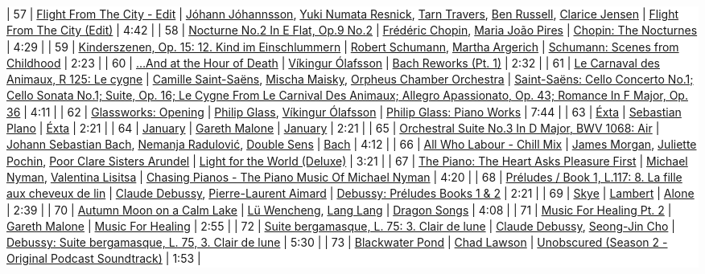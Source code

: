 | 57 | [Flight From The City \- Edit](https://open.spotify.com/track/4LfdKQYMj64gVn88uoYK3d) | [Jóhann Jóhannsson](https://open.spotify.com/artist/3IpQziA6YwD53PQ5xbwgLF), [Yuki Numata Resnick](https://open.spotify.com/artist/2TVn6PQxnrxlIq4F2Vz3Qs), [Tarn Travers](https://open.spotify.com/artist/78PSEAPRjcRID297AMMPJC), [Ben Russell](https://open.spotify.com/artist/5BG0gerrHZFHPaIEi43FHB), [Clarice Jensen](https://open.spotify.com/artist/1B25oHGZdWQzQJCajIwA3a) | [Flight From The City \(Edit\)](https://open.spotify.com/album/2Jrl8WdOt5FCrNDMp5yNdo) | 4:42 |
| 58 | [Nocturne No.2 In E Flat, Op.9 No.2](https://open.spotify.com/track/6TUdGXQopcg7u1tElZTCMp) | [Frédéric Chopin](https://open.spotify.com/artist/7y97mc3bZRFXzT2szRM4L4), [Maria João Pires](https://open.spotify.com/artist/1hRLlo7ZGxEmc0ztMOKurs) | [Chopin: The Nocturnes](https://open.spotify.com/album/4fs5Tq7Ie5jUm0kn35jPTR) | 4:29 |
| 59 | [Kinderszenen, Op\. 15: 12\. Kind im Einschlummern](https://open.spotify.com/track/3RAvV2mtd4rqviu8CVypZY) | [Robert Schumann](https://open.spotify.com/artist/2UqjDAXnDxejEyE0CzfUrZ), [Martha Argerich](https://open.spotify.com/artist/66MvLAvLznk5UOvASVGjk4) | [Schumann: Scenes from Childhood](https://open.spotify.com/album/4Hr0GUtx7L0SNBRxNaGltt) | 2:23 |
| 60 | […And at the Hour of Death](https://open.spotify.com/track/1gU5jNTPxkrF52O7vUTWzR) | [Víkingur Ólafsson](https://open.spotify.com/artist/0iqgjl0OG3z53PZVIB7ZyD) | [Bach Reworks \(Pt\. 1\)](https://open.spotify.com/album/2SpKHUMv3voHKHsmNhuD38) | 2:32 |
| 61 | [Le Carnaval des Animaux, R 125: Le cygne](https://open.spotify.com/track/0v4sKpp6S48dmsvFxGvKph) | [Camille Saint\-Saëns](https://open.spotify.com/artist/436sYg6CZhNefQJogaXeK0), [Mischa Maisky](https://open.spotify.com/artist/6rlVhQqS15yJMO4DZqrq6I), [Orpheus Chamber Orchestra](https://open.spotify.com/artist/35pZsti1RSA5Zv98jAm8kX) | [Saint\-Saëns: Cello Concerto No.1; Cello Sonata No.1; Suite, Op\. 16; Le Cygne From Le Carnival Des Animaux; Allegro Apassionato, Op\. 43; Romance In F Major, Op\. 36](https://open.spotify.com/album/2aw1zkGeCUxJ2JI3j3krHP) | 4:11 |
| 62 | [Glassworks: Opening](https://open.spotify.com/track/2XYEu7Deyz20WeL6Py3XLc) | [Philip Glass](https://open.spotify.com/artist/69lxxQvsfAIoQbB20bEPFC), [Víkingur Ólafsson](https://open.spotify.com/artist/0iqgjl0OG3z53PZVIB7ZyD) | [Philip Glass: Piano Works](https://open.spotify.com/album/4WMVFHCPiUEurlsWDF1Deq) | 7:44 |
| 63 | [Éxta](https://open.spotify.com/track/4ojDL8NmuJXTgY4Wb0Vmpa) | [Sebastian Plano](https://open.spotify.com/artist/7epYP6gVqTvHaKG7iSMAzr) | [Éxta](https://open.spotify.com/album/6bBBe967G0uOvyEy8hITUU) | 2:21 |
| 64 | [January](https://open.spotify.com/track/3fumRTaOnW5haf4wJkVfWZ) | [Gareth Malone](https://open.spotify.com/artist/2kiw80J2vUaMUeZb0nh7DP) | [January](https://open.spotify.com/album/7r56Cqk6R8c7OYg03INMRb) | 2:21 |
| 65 | [Orchestral Suite No.3 In D Major, BWV 1068: Air](https://open.spotify.com/track/3jfi3JHfscBZnQloQWp7TC) | [Johann Sebastian Bach](https://open.spotify.com/artist/5aIqB5nVVvmFsvSdExz408), [Nemanja Radulović](https://open.spotify.com/artist/1KicbGCOVNG7FkghcRVcQs), [Double Sens](https://open.spotify.com/artist/1f4EFQTDt2sL8ZhFfpCbth) | [Bach](https://open.spotify.com/album/7FomtJTAuztanlClZKgMiM) | 4:12 |
| 66 | [All Who Labour \- Chill Mix](https://open.spotify.com/track/2IMnid3Gmxc2pc77nxpovr) | [James Morgan](https://open.spotify.com/artist/7mC0zQ4J4cJPNGYFlmiQVC), [Juliette Pochin](https://open.spotify.com/artist/4UD32JlXGLthCDSEkkB5sV), [Poor Clare Sisters Arundel](https://open.spotify.com/artist/2yEndu1Rs4a7uBoFUSZPla) | [Light for the World \(Deluxe\)](https://open.spotify.com/album/5ASgBV2blsvD697iEczwLd) | 3:21 |
| 67 | [The Piano: The Heart Asks Pleasure First](https://open.spotify.com/track/0UxACryJlLw1VzQWe9eA3x) | [Michael Nyman](https://open.spotify.com/artist/2LvhyFvUCDJ7gFuEBOcrM8), [Valentina Lisitsa](https://open.spotify.com/artist/0gOrXuu1vCBXe3pwTyb5Ca) | [Chasing Pianos \- The Piano Music Of Michael Nyman](https://open.spotify.com/album/7h2ag4bmRLTe26XbcFUE1P) | 4:20 |
| 68 | [Préludes / Book 1, L.117: 8\. La fille aux cheveux de lin](https://open.spotify.com/track/2c1k3zB8f6JCoruGOqjF4e) | [Claude Debussy](https://open.spotify.com/artist/1Uff91EOsvd99rtAupatMP), [Pierre\-Laurent Aimard](https://open.spotify.com/artist/0wy0KtAlsZ59mEgtmEjuUk) | [Debussy: Préludes Books 1 & 2](https://open.spotify.com/album/0aPPdRFxy4wAuedoO02pRV) | 2:21 |
| 69 | [Skye](https://open.spotify.com/track/3ki2aXtdt6Vjq0SyEk8OTA) | [Lambert](https://open.spotify.com/artist/6pSQcy8935ABNiK2qOpOlK) | [Alone](https://open.spotify.com/album/1I63oB8IrBXiymMIU58lgF) | 2:39 |
| 70 | [Autumn Moon on a Calm Lake](https://open.spotify.com/track/3zq60hhWvt1YyUhoTXuxOr) | [Lü Wencheng](https://open.spotify.com/artist/2ipAifUEHgh9hgUzHF6x71), [Lang Lang](https://open.spotify.com/artist/1YZhNFBxkEB5UKTgMDvot4) | [Dragon Songs](https://open.spotify.com/album/45zJWxM0dx1BLBCTJmc6Um) | 4:08 |
| 71 | [Music For Healing Pt\. 2](https://open.spotify.com/track/7jQTfIGJa2eKIYPlWNctOF) | [Gareth Malone](https://open.spotify.com/artist/2kiw80J2vUaMUeZb0nh7DP) | [Music For Healing](https://open.spotify.com/album/0yYdjNqoB66zUUeMqscVBx) | 2:55 |
| 72 | [Suite bergamasque, L\. 75: 3\. Clair de lune](https://open.spotify.com/track/670kHoKB4WnZCVSJz4ymNx) | [Claude Debussy](https://open.spotify.com/artist/1Uff91EOsvd99rtAupatMP), [Seong\-Jin Cho](https://open.spotify.com/artist/1p0J5PXJQMVqk5uVV4T1ja) | [Debussy: Suite bergamasque, L\. 75, 3\. Clair de lune](https://open.spotify.com/album/6Xn6jFrsGo7UNpYOTTKnje) | 5:30 |
| 73 | [Blackwater Pond](https://open.spotify.com/track/69WEfPRBt197LrKUjnBd5G) | [Chad Lawson](https://open.spotify.com/artist/72uoxerTvAd7x3cbfYmNc8) | [Unobscured \(Season 2 \- Original Podcast Soundtrack\)](https://open.spotify.com/album/61tpTWBEFN3trqw4dUFs3a) | 1:53 |